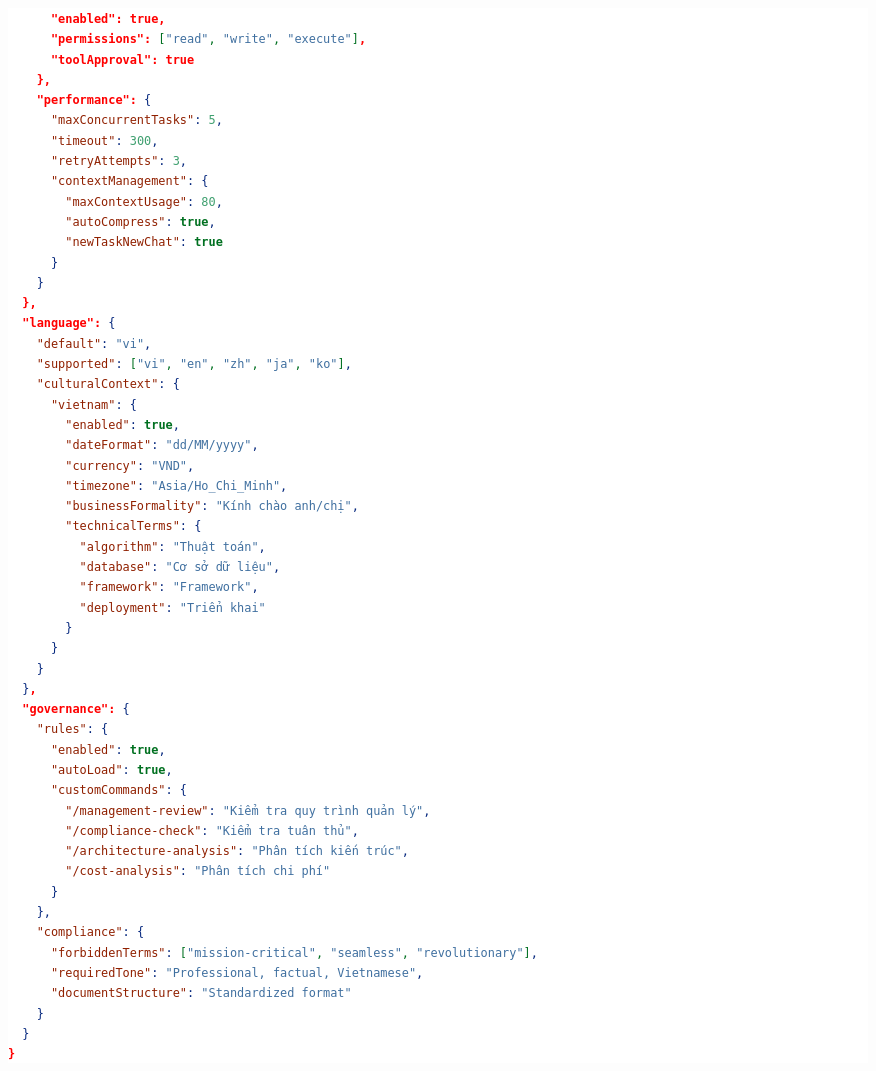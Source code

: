 ```json
      "enabled": true,
      "permissions": ["read", "write", "execute"],
      "toolApproval": true
    },
    "performance": {
      "maxConcurrentTasks": 5,
      "timeout": 300,
      "retryAttempts": 3,
      "contextManagement": {
        "maxContextUsage": 80,
        "autoCompress": true,
        "newTaskNewChat": true
      }
    }
  },
  "language": {
    "default": "vi",
    "supported": ["vi", "en", "zh", "ja", "ko"],
    "culturalContext": {
      "vietnam": {
        "enabled": true,
        "dateFormat": "dd/MM/yyyy",
        "currency": "VND",
        "timezone": "Asia/Ho_Chi_Minh",
        "businessFormality": "Kính chào anh/chị",
        "technicalTerms": {
          "algorithm": "Thuật toán",
          "database": "Cơ sở dữ liệu",
          "framework": "Framework",
          "deployment": "Triển khai"
        }
      }
    }
  },
  "governance": {
    "rules": {
      "enabled": true,
      "autoLoad": true,
      "customCommands": {
        "/management-review": "Kiểm tra quy trình quản lý",
        "/compliance-check": "Kiểm tra tuân thủ",
        "/architecture-analysis": "Phân tích kiến trúc",
        "/cost-analysis": "Phân tích chi phí"
      }
    },
    "compliance": {
      "forbiddenTerms": ["mission-critical", "seamless", "revolutionary"],
      "requiredTone": "Professional, factual, Vietnamese",
      "documentStructure": "Standardized format"
    }
  }
}
```
